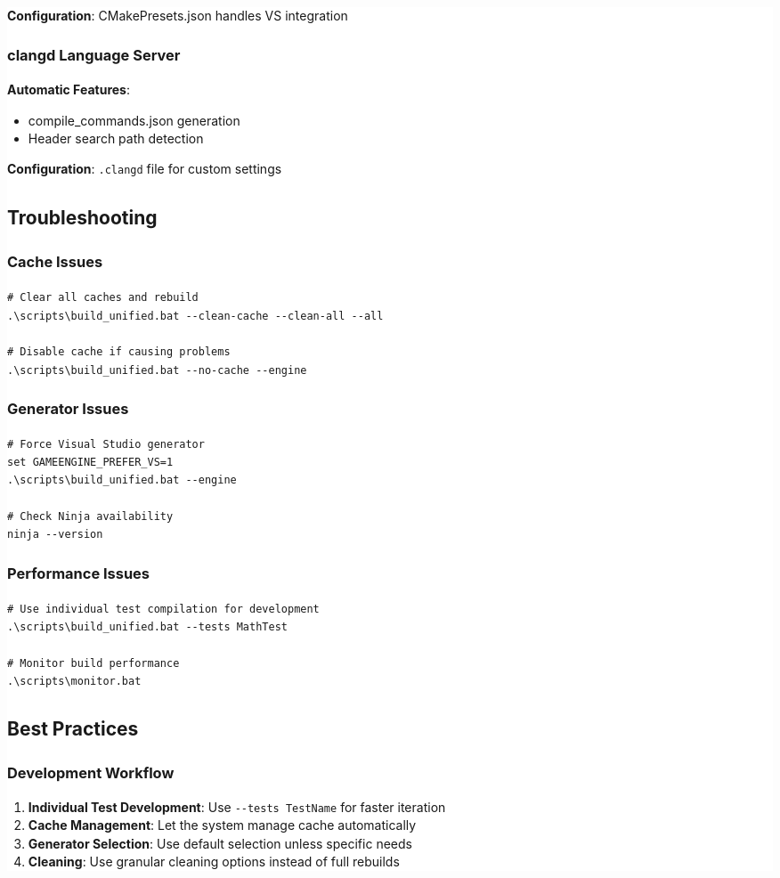 **Configuration**: CMakePresets.json handles VS integration

### clangd Language Server

**Automatic Features**:

- compile_commands.json generation
- Header search path detection

**Configuration**: `.clangd` file for custom settings

## Troubleshooting

### Cache Issues

```batch
# Clear all caches and rebuild
.\scripts\build_unified.bat --clean-cache --clean-all --all

# Disable cache if causing problems
.\scripts\build_unified.bat --no-cache --engine
```

### Generator Issues

```batch
# Force Visual Studio generator
set GAMEENGINE_PREFER_VS=1
.\scripts\build_unified.bat --engine

# Check Ninja availability
ninja --version
```

### Performance Issues

```batch
# Use individual test compilation for development
.\scripts\build_unified.bat --tests MathTest

# Monitor build performance
.\scripts\monitor.bat
```

## Best Practices

### Development Workflow

1. **Individual Test Development**: Use `--tests TestName` for faster iteration
2. **Cache Management**: Let the system manage cache automatically
3. **Generator Selection**: Use default selection unless specific needs
4. **Cleaning**: Use granular cleaning options instead of full rebuilds
